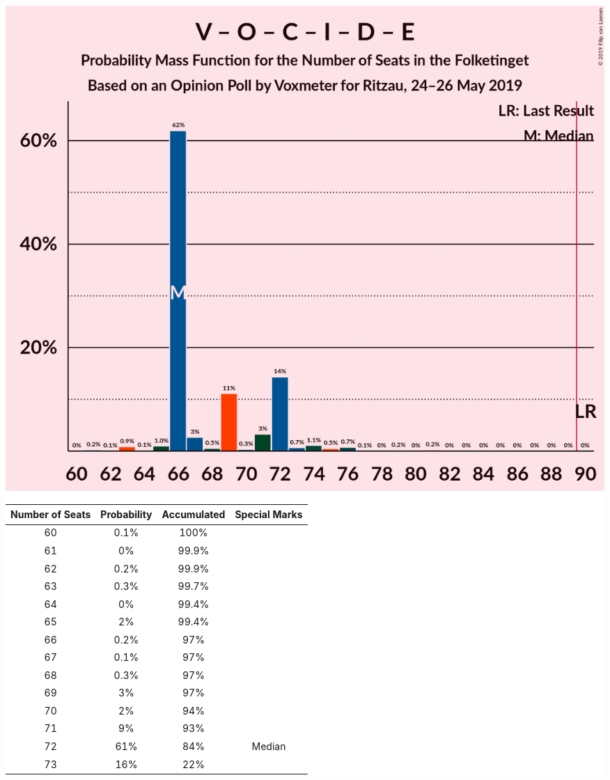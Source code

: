 ![Graph with seats probability mass function not yet produced](2019-05-26-Voxmeter-coalitions-seats-pmf-v–o–c–i–d–e.png "Seats Probability Mass Function")

| Number of Seats | Probability | Accumulated | Special Marks |
|:---------------:|:-----------:|:-----------:|:-------------:|
| 60 | 0.1% | 100% |  |
| 61 | 0% | 99.9% |  |
| 62 | 0.2% | 99.9% |  |
| 63 | 0.3% | 99.7% |  |
| 64 | 0% | 99.4% |  |
| 65 | 2% | 99.4% |  |
| 66 | 0.2% | 97% |  |
| 67 | 0.1% | 97% |  |
| 68 | 0.3% | 97% |  |
| 69 | 3% | 97% |  |
| 70 | 2% | 94% |  |
| 71 | 9% | 93% |  |
| 72 | 61% | 84% | Median |
| 73 | 16% | 22% |  |